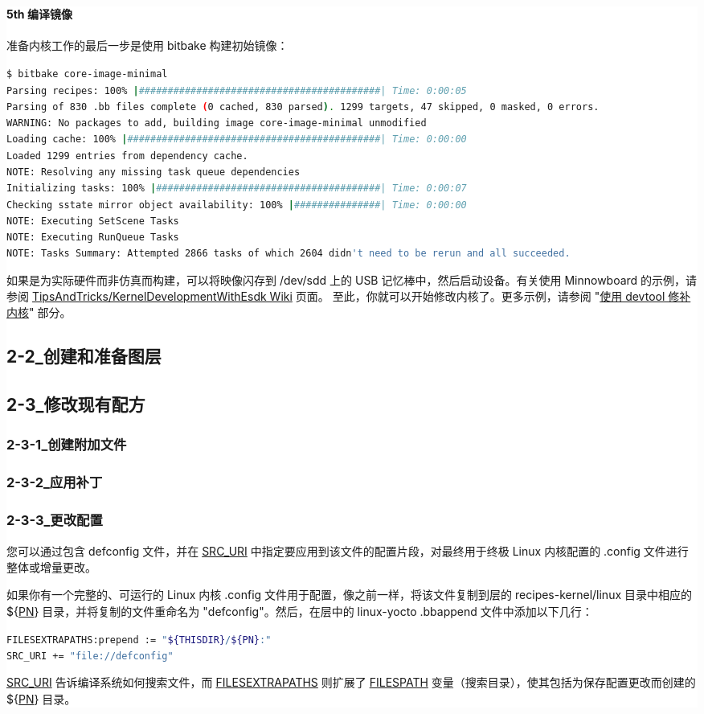 #### 5th 编译镜像

准备内核工作的最后一步是使用 bitbake 构建初始镜像：

```bash
$ bitbake core-image-minimal
Parsing recipes: 100% |##########################################| Time: 0:00:05
Parsing of 830 .bb files complete (0 cached, 830 parsed). 1299 targets, 47 skipped, 0 masked, 0 errors.
WARNING: No packages to add, building image core-image-minimal unmodified
Loading cache: 100% |############################################| Time: 0:00:00
Loaded 1299 entries from dependency cache.
NOTE: Resolving any missing task queue dependencies
Initializing tasks: 100% |#######################################| Time: 0:00:07
Checking sstate mirror object availability: 100% |###############| Time: 0:00:00
NOTE: Executing SetScene Tasks
NOTE: Executing RunQueue Tasks
NOTE: Tasks Summary: Attempted 2866 tasks of which 2604 didn't need to be rerun and all succeeded.
```

如果是为实际硬件而非仿真而构建，可以将映像闪存到 /dev/sdd 上的 USB 记忆棒中，然后启动设备。有关使用 Minnowboard 的示例，请参阅 [TipsAndTricks/KernelDevelopmentWithEsdk Wiki](https://wiki.yoctoproject.org/wiki/TipsAndTricks/KernelDevelopmentWithEsdk) 页面。
至此，你就可以开始修改内核了。更多示例，请参阅 "[使用 devtool 修补内核](#2-4_使用-devtool-为内核打补丁)" 部分。

## 2-2_创建和准备图层

## 2-3_修改现有配方

### 2-3-1_创建附加文件

### 2-3-2_应用补丁

### 2-3-3_更改配置

您可以通过包含 defconfig 文件，并在 [SRC_URI](https://github.com/zyb-prj/notebook/blob/main/linux_source/yocto/yocto%E7%94%A8%E6%88%B7%E6%89%8B%E5%86%8C/yocto%20%E9%A1%B9%E7%9B%AE%E5%8F%82%E8%80%83%E6%89%8B%E5%86%8C.md#src_uri) 中指定要应用到该文件的配置片段，对最终用于终极 Linux 内核配置的 .config 文件进行整体或增量更改。

如果你有一个完整的、可运行的 Linux 内核 .config 文件用于配置，像之前一样，将该文件复制到层的 recipes-kernel/linux 目录中相应的 ${[PN](https://github.com/zyb-prj/notebook/blob/main/linux_source/yocto/bitbake%E7%94%A8%E6%88%B7%E6%89%8B%E5%86%8C.md#pn)} 目录，并将复制的文件重命名为 "defconfig"。然后，在层中的 linux-yocto .bbappend 文件中添加以下几行：

```bash
FILESEXTRAPATHS:prepend := "${THISDIR}/${PN}:"
SRC_URI += "file://defconfig"
```

[SRC_URI](https://github.com/zyb-prj/notebook/blob/main/linux_source/yocto/yocto%E7%94%A8%E6%88%B7%E6%89%8B%E5%86%8C/yocto%20%E9%A1%B9%E7%9B%AE%E5%8F%82%E8%80%83%E6%89%8B%E5%86%8C.md#src_uri) 告诉编译系统如何搜索文件，而 [FILESEXTRAPATHS](https://github.com/zyb-prj/notebook/blob/main/linux_source/yocto/yocto%E7%94%A8%E6%88%B7%E6%89%8B%E5%86%8C/yocto%20%E9%A1%B9%E7%9B%AE%E5%8F%82%E8%80%83%E6%89%8B%E5%86%8C.md#filesextrapaths) 则扩展了 [FILESPATH](https://github.com/zyb-prj/notebook/blob/main/linux_source/yocto/yocto%E7%94%A8%E6%88%B7%E6%89%8B%E5%86%8C/yocto%20%E9%A1%B9%E7%9B%AE%E5%8F%82%E8%80%83%E6%89%8B%E5%86%8C.md#filespath) 变量（搜索目录），使其包括为保存配置更改而创建的 ${[PN](https://github.com/zyb-prj/notebook/blob/main/linux_source/yocto/bitbake%E7%94%A8%E6%88%B7%E6%89%8B%E5%86%8C.md#pn)} 目录。
